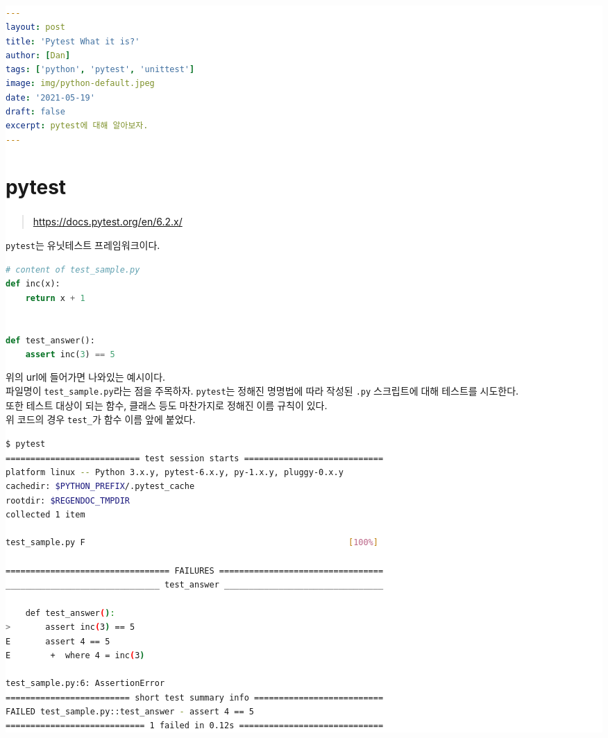 ```yaml
---
layout: post
title: 'Pytest What it is?'
author: [Dan]
tags: ['python', 'pytest', 'unittest']
image: img/python-default.jpeg
date: '2021-05-19'
draft: false
excerpt: pytest에 대해 알아보자.
---
```


# pytest

> https://docs.pytest.org/en/6.2.x/

`pytest`는 유닛테스트 프레임워크이다.

```python
# content of test_sample.py
def inc(x):
    return x + 1


def test_answer():
    assert inc(3) == 5
```

위의 url에 들어가면 나와있는 예시이다.  
파일명이 `test_sample.py`라는 점을 주목하자.
`pytest`는 정해진 명명법에 따라 작성된 `.py` 스크립트에 대해 테스트를 시도한다.  
또한 테스트 대상이 되는 함수, 클래스 등도 마찬가지로 정해진 이름 규칙이 있다.  
위 코드의 경우 `test_`가 함수 이름 앞에 붙었다.

```bash
$ pytest
=========================== test session starts ============================
platform linux -- Python 3.x.y, pytest-6.x.y, py-1.x.y, pluggy-0.x.y
cachedir: $PYTHON_PREFIX/.pytest_cache
rootdir: $REGENDOC_TMPDIR
collected 1 item

test_sample.py F                                                     [100%]

================================= FAILURES =================================
_______________________________ test_answer ________________________________

    def test_answer():
>       assert inc(3) == 5
E       assert 4 == 5
E        +  where 4 = inc(3)

test_sample.py:6: AssertionError
========================= short test summary info ==========================
FAILED test_sample.py::test_answer - assert 4 == 5
============================ 1 failed in 0.12s =============================
```
